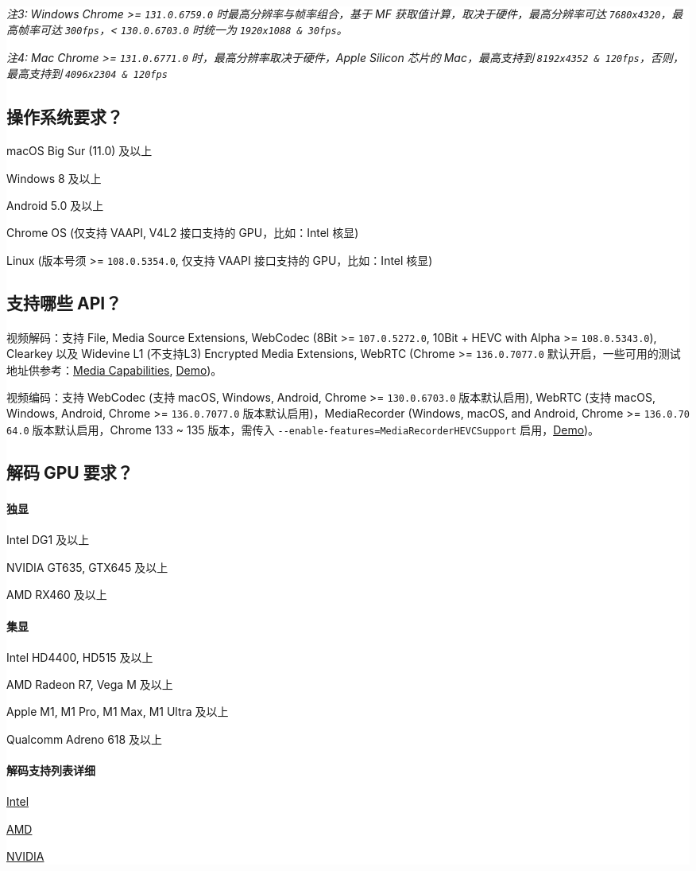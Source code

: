 *注3: Windows Chrome >= `131.0.6759.0` 时最高分辨率与帧率组合，基于 MF 获取值计算，取决于硬件，最高分辨率可达 `7680x4320`，最高帧率可达 `300fps`，< `130.0.6703.0` 时统一为 `1920x1088 & 30fps`。*

*注4: Mac Chrome >= `131.0.6771.0` 时，最高分辨率取决于硬件，Apple Silicon 芯片的 Mac，最高支持到 `8192x4352 & 120fps`，否则，最高支持到 `4096x2304 & 120fps`*

## 操作系统要求？

macOS Big Sur (11.0) 及以上

Windows 8 及以上

Android 5.0 及以上

Chrome OS (仅支持 VAAPI, V4L2 接口支持的 GPU，比如：Intel 核显)

Linux (版本号须 >= `108.0.5354.0`, 仅支持 VAAPI 接口支持的 GPU，比如：Intel 核显)

## 支持哪些 API？

视频解码：支持 File, Media Source Extensions, WebCodec (8Bit >= `107.0.5272.0`, 10Bit + HEVC with Alpha >= `108.0.5343.0`), Clearkey 以及 Widevine L1 (不支持L3) Encrypted Media Extensions, WebRTC (Chrome >= `136.0.7077.0` 默认开启，一些可用的测试地址供参考：[Media Capabilities](https://webrtc.internaut.com/mc/), [Demo](https://webrtc.github.io/samples/src/content/peerconnection/change-codecs/))。

视频编码：支持 WebCodec (支持 macOS, Windows, Android, Chrome >= `130.0.6703.0` 版本默认启用), WebRTC (支持 macOS, Windows, Android, Chrome >= `136.0.7077.0` 版本默认启用)，MediaRecorder (Windows, macOS, and Android, Chrome >= `136.0.7064.0` 版本默认启用，Chrome 133 ~ 135 版本，需传入 `--enable-features=MediaRecorderHEVCSupport` 启用，[Demo](https://webrtc.github.io/samples/src/content/getusermedia/record/))。

## 解码 GPU 要求？

#### 独显

Intel DG1 及以上

NVIDIA GT635, GTX645 及以上

AMD RX460 及以上

#### 集显

Intel HD4400, HD515 及以上

AMD Radeon R7, Vega M 及以上

Apple M1, M1 Pro, M1 Max, M1 Ultra 及以上

Qualcomm Adreno 618 及以上

#### 解码支持列表详细

[Intel](https://bluesky-soft.com/en/dxvac/deviceInfo/decoder/intel.html)

[AMD](https://bluesky-soft.com/en/dxvac/deviceInfo/decoder/amd.html)

[NVIDIA](https://bluesky-soft.com/en/dxvac/deviceInfo/decoder/nvidia.html)
